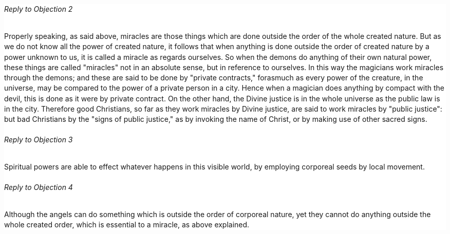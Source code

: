 ###### Reply to Objection 2
Properly speaking, as said above, miracles are those things which are done outside the order of the whole created nature. But as we do not know all the power of created nature, it follows that when anything is done outside the order of created nature by a power unknown to us, it is called a miracle as regards ourselves. So when the demons do anything of their own natural power, these things are called "miracles" not in an absolute sense, but in reference to ourselves. In this way the magicians work miracles through the demons; and these are said to be done by "private contracts," forasmuch as every power of the creature, in the universe, may be compared to the power of a private person in a city. Hence when a magician does anything by compact with the devil, this is done as it were by private contract. On the other hand, the Divine justice is in the whole universe as the public law is in the city. Therefore good Christians, so far as they work miracles by Divine justice, are said to work miracles by "public justice": but bad Christians by the "signs of public justice," as by invoking the name of Christ, or by making use of other sacred signs.  

###### Reply to Objection 3
Spiritual powers are able to effect whatever happens in this visible world, by employing corporeal seeds by local movement.  

###### Reply to Objection 4
Although the angels can do something which is outside the order of corporeal nature, yet they cannot do anything outside the whole created order, which is essential to a miracle, as above explained.